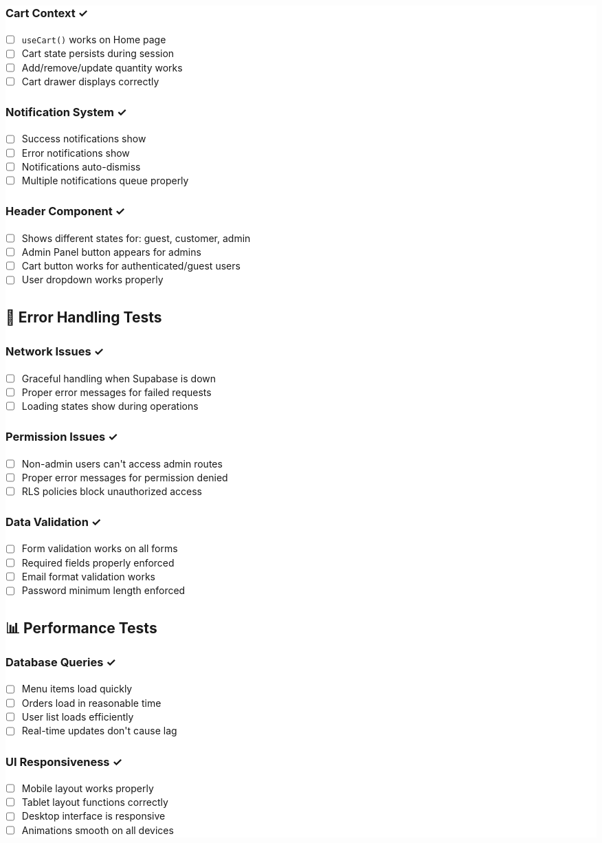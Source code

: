 ### **Cart Context** ✓
- [ ] `useCart()` works on Home page
- [ ] Cart state persists during session
- [ ] Add/remove/update quantity works
- [ ] Cart drawer displays correctly

### **Notification System** ✓
- [ ] Success notifications show
- [ ] Error notifications show
- [ ] Notifications auto-dismiss
- [ ] Multiple notifications queue properly

### **Header Component** ✓
- [ ] Shows different states for: guest, customer, admin
- [ ] Admin Panel button appears for admins
- [ ] Cart button works for authenticated/guest users
- [ ] User dropdown works properly

## 🚨 **Error Handling Tests**

### **Network Issues** ✓
- [ ] Graceful handling when Supabase is down
- [ ] Proper error messages for failed requests
- [ ] Loading states show during operations

### **Permission Issues** ✓
- [ ] Non-admin users can't access admin routes
- [ ] Proper error messages for permission denied
- [ ] RLS policies block unauthorized access

### **Data Validation** ✓
- [ ] Form validation works on all forms
- [ ] Required fields properly enforced
- [ ] Email format validation works
- [ ] Password minimum length enforced

## 📊 **Performance Tests**

### **Database Queries** ✓
- [ ] Menu items load quickly
- [ ] Orders load in reasonable time
- [ ] User list loads efficiently
- [ ] Real-time updates don't cause lag

### **UI Responsiveness** ✓
- [ ] Mobile layout works properly
- [ ] Tablet layout functions correctly
- [ ] Desktop interface is responsive
- [ ] Animations smooth on all devices
